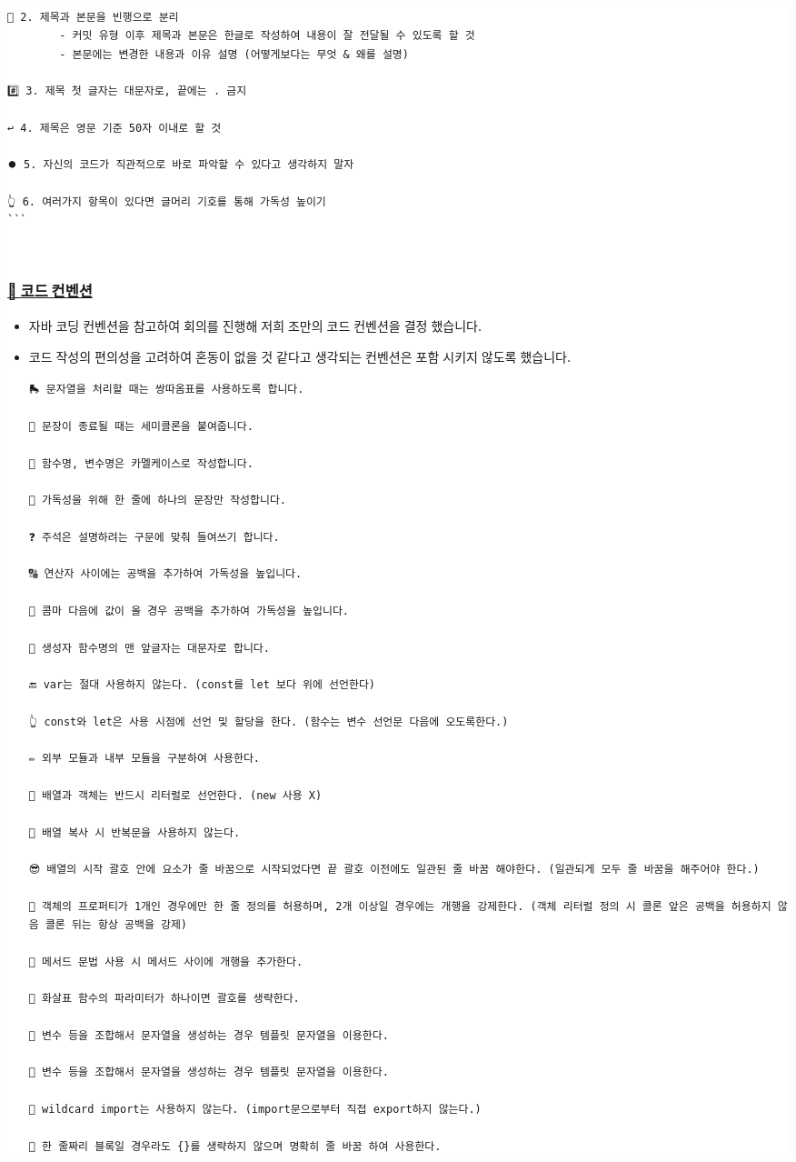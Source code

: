     🧾 2. 제목과 본문을 빈행으로 분리
            - 커밋 유형 이후 제목과 본문은 한글로 작성하여 내용이 잘 전달될 수 있도록 할 것
            - 본문에는 변경한 내용과 이유 설명 (어떻게보다는 무엇 & 왜를 설명)

    #️⃣ 3. 제목 첫 글자는 대문자로, 끝에는 . 금지 

    ↩️ 4. 제목은 영문 기준 50자 이내로 할 것

    ⏺️ 5. 자신의 코드가 직관적으로 바로 파악할 수 있다고 생각하지 말자

    👆 6. 여러가지 항목이 있다면 글머리 기호를 통해 가독성 높이기
    ```

<br>

### [🔗 코드 컨벤션](https://www.notion.so/Code-Convention-8ee36b86139d40a6b13cfb2693567fa1)
- 자바 코딩 컨벤션을 참고하여 회의를 진행해 저희 조만의 코드 컨벤션을 결정 했습니다.
- 코드 작성의 편의성을 고려하여 혼동이 없을 것 같다고 생각되는 컨벤션은 포함 시키지 않도록 했습니다.

    ```
    🛼 문자열을 처리할 때는 쌍따옴표를 사용하도록 합니다. 

    🐫 문장이 종료될 때는 세미콜론을 붙여줍니다. 

    💄 함수명, 변수명은 카멜케이스로 작성합니다. 

    🐫 가독성을 위해 한 줄에 하나의 문장만 작성합니다. 

    ❓ 주석은 설명하려는 구문에 맞춰 들여쓰기 합니다.

    🔠 연산자 사이에는 공백을 추가하여 가독성을 높입니다. 

    🔢 콤마 다음에 값이 올 경우 공백을 추가하여 가독성을 높입니다.

    💬 생성자 함수명의 맨 앞글자는 대문자로 합니다. 

    🔚 var는 절대 사용하지 않는다. (const를 let 보다 위에 선언한다)

    👆 const와 let은 사용 시점에 선언 및 할당을 한다. (함수는 변수 선언문 다음에 오도록한다.)

    ✏️ 외부 모듈과 내부 모듈을 구분하여 사용한다.

    🧮 배열과 객체는 반드시 리터럴로 선언한다. (new 사용 X)

    📠 배열 복사 시 반복문을 사용하지 않는다.
    
    😎 배열의 시작 괄호 안에 요소가 줄 바꿈으로 시작되었다면 끝 괄호 이전에도 일관된 줄 바꿈 해야한다. (일관되게 모두 줄 바꿈을 해주어야 한다.)
    
    🧶 객체의 프로퍼티가 1개인 경우에만 한 줄 정의를 허용하며, 2개 이상일 경우에는 개행을 강제한다. (객체 리터럴 정의 시 콜론 앞은 공백을 허용하지 않음 콜론 뒤는 항상 공백을 강제)
    
    🧂 메서드 문법 사용 시 메서드 사이에 개행을 추가한다.

    🌭 화살표 함수의 파라미터가 하나이면 괄호를 생략한다.

    🍳 변수 등을 조합해서 문자열을 생성하는 경우 템플릿 문자열을 이용한다.

    🧇 변수 등을 조합해서 문자열을 생성하는 경우 템플릿 문자열을 이용한다.

    🥞 wildcard import는 사용하지 않는다. (import문으로부터 직접 export하지 않는다.)

    🥖 한 줄짜리 블록일 경우라도 {}를 생략하지 않으며 명확히 줄 바꿈 하여 사용한다.
